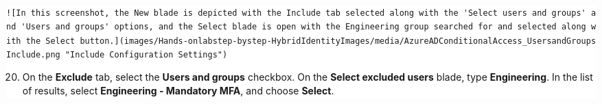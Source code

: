     ![In this screenshot, the New blade is depicted with the Include tab selected along with the 'Select users and groups' and 'Users and groups' options, and the Select blade is open with the Engineering group searched for and selected along with the Select button.](images/Hands-onlabstep-bystep-HybridIdentityImages/media/AzureADConditionalAccess_UsersandGroupsInclude.png "Include Configuration Settings")

20. On the **Exclude** tab, select the **Users and groups** checkbox. On the **Select excluded users** blade, type **Engineering**. In the list of results, select **Engineering - Mandatory MFA**, and choose **Select**.

